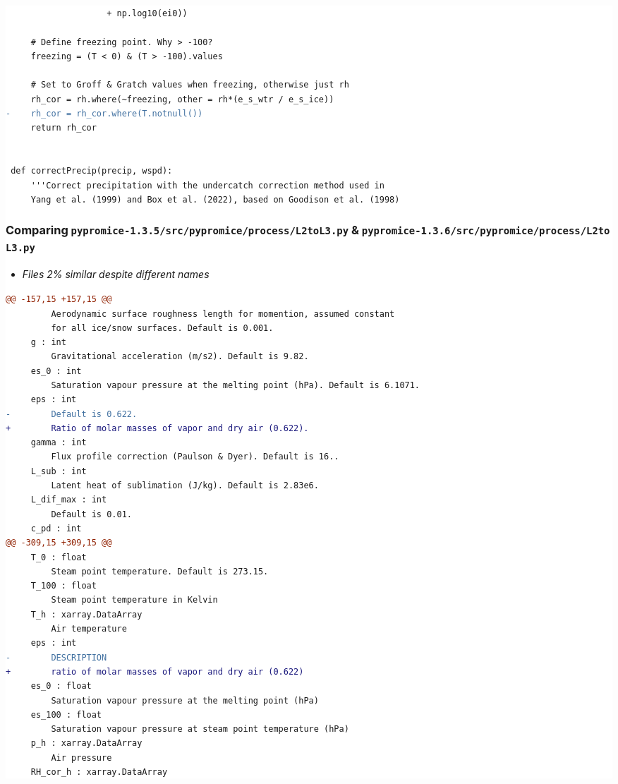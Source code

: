 ```diff
                    + np.log10(ei0))
 
     # Define freezing point. Why > -100?
     freezing = (T < 0) & (T > -100).values
 
     # Set to Groff & Gratch values when freezing, otherwise just rh
     rh_cor = rh.where(~freezing, other = rh*(e_s_wtr / e_s_ice))
-    rh_cor = rh_cor.where(T.notnull())
     return rh_cor
 
 
 def correctPrecip(precip, wspd):
     '''Correct precipitation with the undercatch correction method used in
     Yang et al. (1999) and Box et al. (2022), based on Goodison et al. (1998)
```

### Comparing `pypromice-1.3.5/src/pypromice/process/L2toL3.py` & `pypromice-1.3.6/src/pypromice/process/L2toL3.py`

 * *Files 2% similar despite different names*

```diff
@@ -157,15 +157,15 @@
         Aerodynamic surface roughness length for momention, assumed constant 
         for all ice/snow surfaces. Default is 0.001.
     g : int 
         Gravitational acceleration (m/s2). Default is 9.82.        
     es_0 : int 
         Saturation vapour pressure at the melting point (hPa). Default is 6.1071.        
     eps : int 
-        Default is 0.622.
+        Ratio of molar masses of vapor and dry air (0.622).
     gamma : int
         Flux profile correction (Paulson & Dyer). Default is 16..
     L_sub : int  
         Latent heat of sublimation (J/kg). Default is 2.83e6.
     L_dif_max : int 
         Default is 0.01.     
     c_pd : int
@@ -309,15 +309,15 @@
     T_0 : float 
         Steam point temperature. Default is 273.15.
     T_100 : float
         Steam point temperature in Kelvin
     T_h : xarray.DataArray
         Air temperature
     eps : int 
-        DESCRIPTION
+        ratio of molar masses of vapor and dry air (0.622)
     es_0 : float
         Saturation vapour pressure at the melting point (hPa)
     es_100 : float
         Saturation vapour pressure at steam point temperature (hPa)
     p_h : xarray.DataArray
         Air pressure
     RH_cor_h : xarray.DataArray
```
